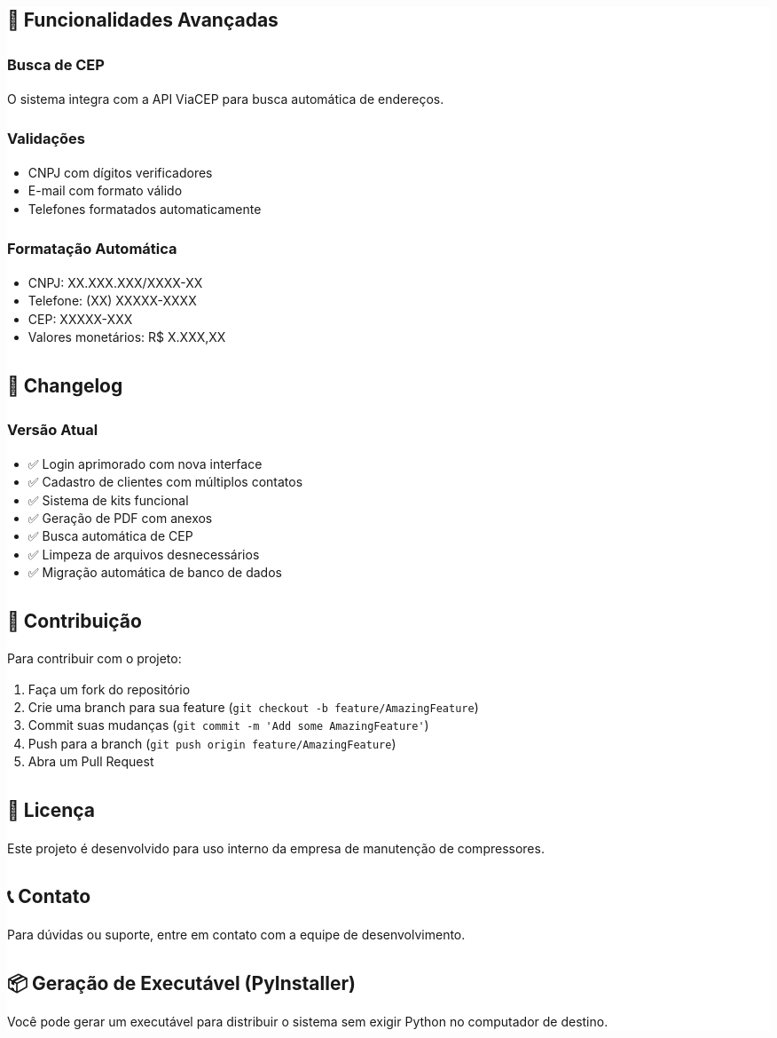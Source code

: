## 🔧 Funcionalidades Avançadas

### Busca de CEP
O sistema integra com a API ViaCEP para busca automática de endereços.

### Validações
- CNPJ com dígitos verificadores
- E-mail com formato válido
- Telefones formatados automaticamente

### Formatação Automática
- CNPJ: XX.XXX.XXX/XXXX-XX
- Telefone: (XX) XXXXX-XXXX
- CEP: XXXXX-XXX
- Valores monetários: R$ X.XXX,XX

## 📝 Changelog

### Versão Atual
- ✅ Login aprimorado com nova interface
- ✅ Cadastro de clientes com múltiplos contatos
- ✅ Sistema de kits funcional
- ✅ Geração de PDF com anexos
- ✅ Busca automática de CEP
- ✅ Limpeza de arquivos desnecessários
- ✅ Migração automática de banco de dados

## 🤝 Contribuição

Para contribuir com o projeto:

1. Faça um fork do repositório
2. Crie uma branch para sua feature (`git checkout -b feature/AmazingFeature`)
3. Commit suas mudanças (`git commit -m 'Add some AmazingFeature'`)
4. Push para a branch (`git push origin feature/AmazingFeature`)
5. Abra um Pull Request

## 📄 Licença

Este projeto é desenvolvido para uso interno da empresa de manutenção de compressores.

## 📞 Contato

Para dúvidas ou suporte, entre em contato com a equipe de desenvolvimento. 

## 📦 Geração de Executável (PyInstaller)

Você pode gerar um executável para distribuir o sistema sem exigir Python no computador de destino.
